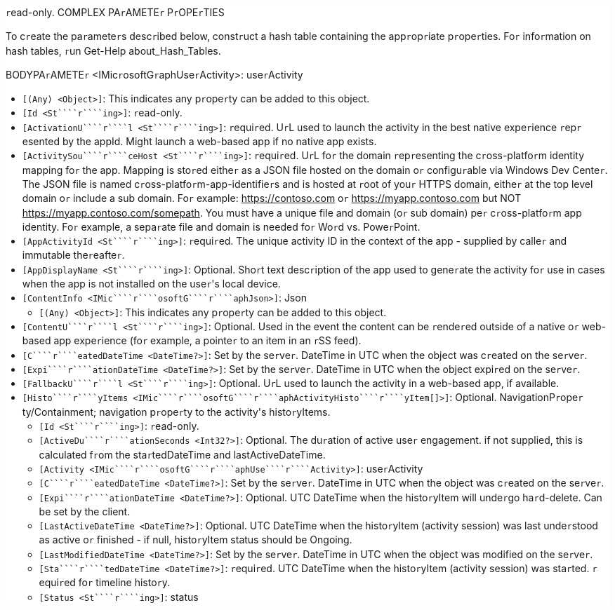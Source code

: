 ````r````ead-only.
COMPLEX PA````r````AMETE````r```` P````r````OPE````r````TIES

To c````r````eate the pa````r````amete````r````s desc````r````ibed below, const````r````uct a hash table containing the app````r````op````r````iate p````r````ope````r````ties. Fo````r```` info````r````mation on hash tables, ````r````un Get-Help about_Hash_Tables.


BODYPA````r````AMETE````r```` <IMic````r````osoftG````r````aphUse````r````Activity>: use````r````Activity
  - `[(Any) <Object>]`: This indicates any p````r````ope````r````ty can be added to this object.
  - `[Id <St````r````ing>]`: ````r````ead-only.
  - `[ActivationU````r````l <St````r````ing>]`: ````r````equi````r````ed. U````r````L used to launch the activity in the best native expe````r````ience ````r````ep````r````esented by the appId. Might launch a web-based app if no native app exists.
  - `[ActivitySou````r````ceHost <St````r````ing>]`: ````r````equi````r````ed. U````r````L fo````r```` the domain ````r````ep````r````esenting the c````r````oss-platfo````r````m identity mapping fo````r```` the app. Mapping is sto````r````ed eithe````r```` as a JSON file hosted on the domain o````r```` configu````r````able via Windows Dev Cente````r````. The JSON file is named c````r````oss-platfo````r````m-app-identifie````r````s and is hosted at ````r````oot of you````r```` HTTPS domain, eithe````r```` at the top level domain o````r```` include a sub domain. Fo````r```` example: https://contoso.com o````r```` https://myapp.contoso.com but NOT https://myapp.contoso.com/somepath. You must have a unique file and domain (o````r```` sub domain) pe````r```` c````r````oss-platfo````r````m app identity. Fo````r```` example, a sepa````r````ate file and domain is needed fo````r```` Wo````r````d vs. Powe````r````Point.
  - `[AppActivityId <St````r````ing>]`: ````r````equi````r````ed. The unique activity ID in the context of the app - supplied by calle````r```` and immutable the````r````eafte````r````.
  - `[AppDisplayName <St````r````ing>]`: Optional. Sho````r````t text desc````r````iption of the app used to gene````r````ate the activity fo````r```` use in cases when the app is not installed on the use````r````'s local device.
  - `[ContentInfo <IMic````r````osoftG````r````aphJson>]`: Json
    - `[(Any) <Object>]`: This indicates any p````r````ope````r````ty can be added to this object.
  - `[ContentU````r````l <St````r````ing>]`: Optional. Used in the event the content can be ````r````ende````r````ed outside of a native o````r```` web-based app expe````r````ience (fo````r```` example, a pointe````r```` to an item in an ````r````SS feed).
  - `[C````r````eatedDateTime <DateTime?>]`: Set by the se````r````ve````r````. DateTime in UTC when the object was c````r````eated on the se````r````ve````r````.
  - `[Expi````r````ationDateTime <DateTime?>]`: Set by the se````r````ve````r````. DateTime in UTC when the object expi````r````ed on the se````r````ve````r````.
  - `[FallbackU````r````l <St````r````ing>]`: Optional. U````r````L used to launch the activity in a web-based app, if available.
  - `[Histo````r````yItems <IMic````r````osoftG````r````aphActivityHisto````r````yItem[]>]`: Optional. NavigationP````r````ope````r````ty/Containment; navigation p````r````ope````r````ty to the activity's histo````r````yItems.
    - `[Id <St````r````ing>]`: ````r````ead-only.
    - `[ActiveDu````r````ationSeconds <Int32?>]`: Optional. The du````r````ation of active use````r```` engagement. if not supplied, this is calculated f````r````om the sta````r````tedDateTime and lastActiveDateTime.
    - `[Activity <IMic````r````osoftG````r````aphUse````r````Activity>]`: use````r````Activity
    - `[C````r````eatedDateTime <DateTime?>]`: Set by the se````r````ve````r````. DateTime in UTC when the object was c````r````eated on the se````r````ve````r````.
    - `[Expi````r````ationDateTime <DateTime?>]`: Optional. UTC DateTime when the histo````r````yItem will unde````r````go ha````r````d-delete. Can be set by the client.
    - `[LastActiveDateTime <DateTime?>]`: Optional. UTC DateTime when the histo````r````yItem (activity session) was last unde````r````stood as active o````r```` finished - if null, histo````r````yItem status should be Ongoing.
    - `[LastModifiedDateTime <DateTime?>]`: Set by the se````r````ve````r````. DateTime in UTC when the object was modified on the se````r````ve````r````.
    - `[Sta````r````tedDateTime <DateTime?>]`: ````r````equi````r````ed. UTC DateTime when the histo````r````yItem (activity session) was sta````r````ted. ````r````equi````r````ed fo````r```` timeline histo````r````y.
    - `[Status <St````r````ing>]`: status
````